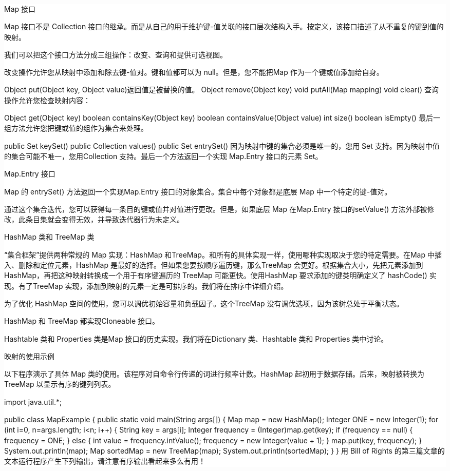  

Map 接口

Map 接口不是 Collection 接口的继承。而是从自己的用于维护键-值关联的接口层次结构入手。按定义，该接口描述了从不重复的键到值的映射。

我们可以把这个接口方法分成三组操作：改变、查询和提供可选视图。

改变操作允许您从映射中添加和除去键-值对。键和值都可以为 null。但是，您不能把Map 作为一个键或值添加给自身。

Object put(Object key, Object value)返回值是被替换的值。
Object remove(Object key)
void putAll(Map mapping)
void clear()
查询操作允许您检查映射内容：

Object get(Object key)
boolean containsKey(Object key)
boolean containsValue(Object value)
int size()
boolean isEmpty()
最后一组方法允许您把键或值的组作为集合来处理。

public Set keySet()
public Collection values()
public Set entrySet()
因为映射中键的集合必须是唯一的，您用 Set 支持。因为映射中值的集合可能不唯一，您用Collection 支持。最后一个方法返回一个实现 Map.Entry 接口的元素 Set。

Map.Entry 接口

Map 的 entrySet() 方法返回一个实现Map.Entry 接口的对象集合。集合中每个对象都是底层 Map 中一个特定的键-值对。

通过这个集合迭代，您可以获得每一条目的键或值并对值进行更改。但是，如果底层 Map 在Map.Entry 接口的setValue() 方法外部被修改，此条目集就会变得无效，并导致迭代器行为未定义。

HashMap 类和 TreeMap 类

“集合框架”提供两种常规的 Map 实现：HashMap 和TreeMap。和所有的具体实现一样，使用哪种实现取决于您的特定需要。在Map 中插入、删除和定位元素，HashMap 是最好的选择。但如果您要按顺序遍历键，那么TreeMap 会更好。根据集合大小，先把元素添加到 HashMap，再把这种映射转换成一个用于有序键遍历的 TreeMap 可能更快。使用HashMap 要求添加的键类明确定义了 hashCode() 实现。有了TreeMap 实现，添加到映射的元素一定是可排序的。我们将在排序中详细介绍。

为了优化 HashMap 空间的使用，您可以调优初始容量和负载因子。这个TreeMap 没有调优选项，因为该树总处于平衡状态。

HashMap 和 TreeMap 都实现Cloneable 接口。

Hashtable 类和 Properties 类是Map 接口的历史实现。我们将在Dictionary 类、Hashtable 类和 Properties 类中讨论。

映射的使用示例

以下程序演示了具体 Map 类的使用。该程序对自命令行传递的词进行频率计数。HashMap 起初用于数据存储。后来，映射被转换为TreeMap 以显示有序的键列列表。

import java.util.*;

public class MapExample {
  public static void main(String args[]) {
    Map map = new HashMap();
    Integer ONE = new Integer(1);
    for (int i=0, n=args.length; i<n; i++) {
      String key = args[i];
      Integer frequency = (Integer)map.get(key);
      if (frequency == null) {
        frequency = ONE;
      } else {
        int value = frequency.intValue();
        frequency = new Integer(value + 1);
      }
      map.put(key, frequency);
    }
    System.out.println(map);
    Map sortedMap = new TreeMap(map);
    System.out.println(sortedMap);
  }
}
用 Bill of Rights 的第三篇文章的文本运行程序产生下列输出，请注意有序输出看起来多么有用！